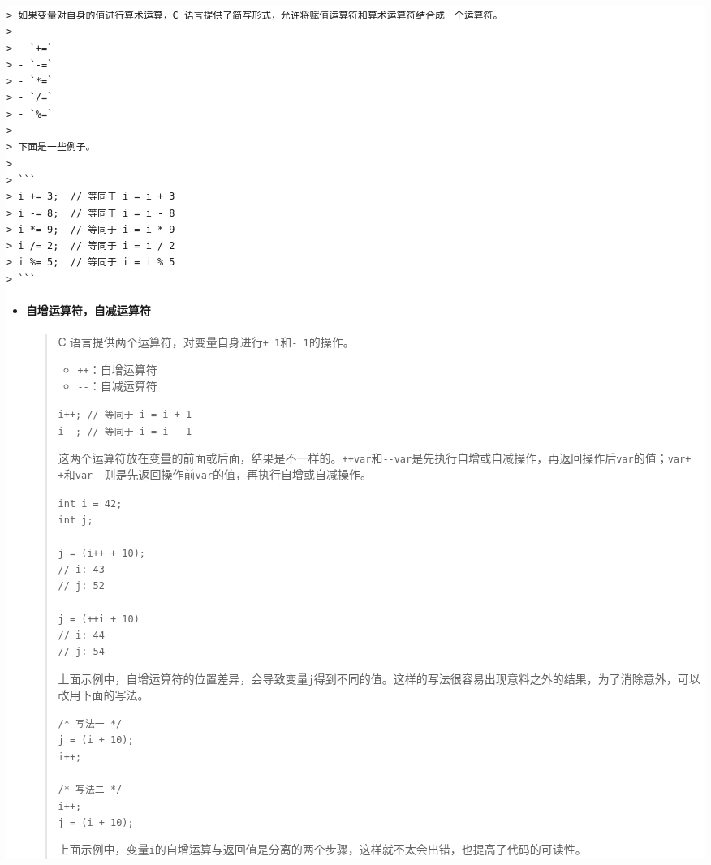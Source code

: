     > 如果变量对自身的值进行算术运算，C 语言提供了简写形式，允许将赋值运算符和算术运算符结合成一个运算符。
    >
    > - `+=`
    > - `-=`
    > - `*=`
    > - `/=`
    > - `%=`
    >
    > 下面是一些例子。
    >
    > ```
    > i += 3;  // 等同于 i = i + 3
    > i -= 8;  // 等同于 i = i - 8
    > i *= 9;  // 等同于 i = i * 9
    > i /= 2;  // 等同于 i = i / 2
    > i %= 5;  // 等同于 i = i % 5
    > ```

  - #### 自增运算符，自减运算符

    > C 语言提供两个运算符，对变量自身进行`+ 1`和`- 1`的操作。
    >
    > - `++`：自增运算符
    > - `--`：自减运算符
    >
    > ```
    > i++; // 等同于 i = i + 1
    > i--; // 等同于 i = i - 1
    > ```
    >
    > 这两个运算符放在变量的前面或后面，结果是不一样的。`++var`和`--var`是先执行自增或自减操作，再返回操作后`var`的值；`var++`和`var--`则是先返回操作前`var`的值，再执行自增或自减操作。
    >
    > ```
    > int i = 42;
    > int j;
    > 
    > j = (i++ + 10);
    > // i: 43
    > // j: 52
    > 
    > j = (++i + 10)
    > // i: 44
    > // j: 54
    > ```
    >
    > 上面示例中，自增运算符的位置差异，会导致变量`j`得到不同的值。这样的写法很容易出现意料之外的结果，为了消除意外，可以改用下面的写法。
    >
    > ```
    > /* 写法一 */
    > j = (i + 10);
    > i++;
    > 
    > /* 写法二 */
    > i++;
    > j = (i + 10);
    > ```
    >
    > 上面示例中，变量`i`的自增运算与返回值是分离的两个步骤，这样就不太会出错，也提高了代码的可读性。
